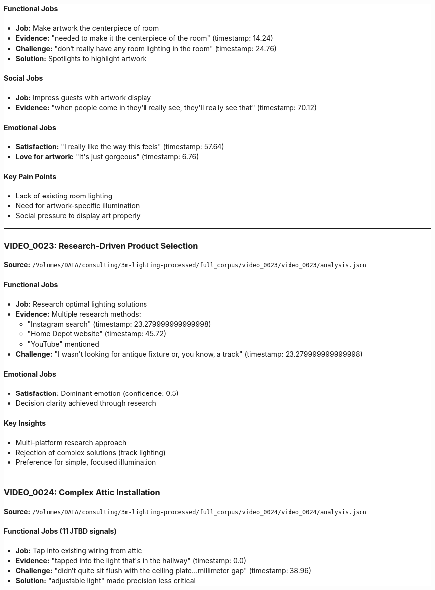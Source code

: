 #### Functional Jobs
- **Job:** Make artwork the centerpiece of room
- **Evidence:** "needed to make it the centerpiece of the room" (timestamp: 14.24)
- **Challenge:** "don't really have any room lighting in the room" (timestamp: 24.76)
- **Solution:** Spotlights to highlight artwork

#### Social Jobs
- **Job:** Impress guests with artwork display
- **Evidence:** "when people come in they'll really see, they'll really see that" (timestamp: 70.12)

#### Emotional Jobs
- **Satisfaction:** "I really like the way this feels" (timestamp: 57.64)
- **Love for artwork:** "It's just gorgeous" (timestamp: 6.76)

#### Key Pain Points
- Lack of existing room lighting
- Need for artwork-specific illumination
- Social pressure to display art properly

---

### VIDEO_0023: Research-Driven Product Selection
**Source:** `/Volumes/DATA/consulting/3m-lighting-processed/full_corpus/video_0023/video_0023/analysis.json`

#### Functional Jobs
- **Job:** Research optimal lighting solutions
- **Evidence:** Multiple research methods:
  - "Instagram search" (timestamp: 23.279999999999998)
  - "Home Depot website" (timestamp: 45.72)
  - "YouTube" mentioned
- **Challenge:** "I wasn't looking for antique fixture or, you know, a track" (timestamp: 23.279999999999998)

#### Emotional Jobs
- **Satisfaction:** Dominant emotion (confidence: 0.5)
- Decision clarity achieved through research

#### Key Insights
- Multi-platform research approach
- Rejection of complex solutions (track lighting)
- Preference for simple, focused illumination

---

### VIDEO_0024: Complex Attic Installation
**Source:** `/Volumes/DATA/consulting/3m-lighting-processed/full_corpus/video_0024/video_0024/analysis.json`

#### Functional Jobs (11 JTBD signals)
- **Job:** Tap into existing wiring from attic
- **Evidence:** "tapped into the light that's in the hallway" (timestamp: 0.0)
- **Challenge:** "didn't quite sit flush with the ceiling plate...millimeter gap" (timestamp: 38.96)
- **Solution:** "adjustable light" made precision less critical

